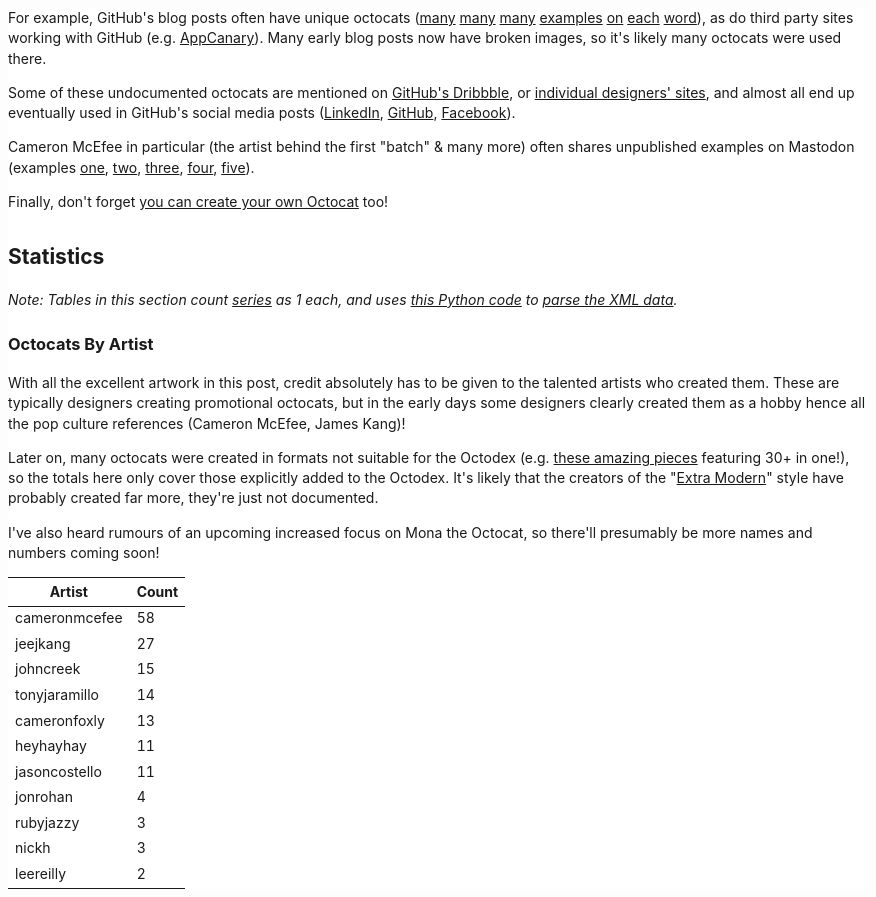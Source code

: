 For example, GitHub's blog posts often have unique octocats ([many](https://github.blog/news-insights/company-news/celebrating-the-first-round-of-github-accelerator-and-whats-next/) [many](https://github.blog/open-source/release-radar-dec-2022-jan-2023/) [many](https://github.blog/open-source/maintainers/open-sources-impact-on-the-worlds-100-million-developers/) [examples](https://github.blog/news-insights/company-news/introducing-mona-sans-and-hubot-sans/) [on](https://github.blog/open-source/maintainers/new-sponsors-only-repositories-custom-amounts-and-more/) [each](https://github.blog/open-source/gaming/game-off-2022-theme-announcement/) [word](https://github.blog/news-insights/company-news/environmental-sustainability-github/)), as do third party sites working with GitHub (e.g. [AppCanary](https://blog.appcanary.com/2018/goodbye.html)). Many early blog posts now have broken images, so it's likely many octocats were used there.

Some of these undocumented octocats are mentioned on [GitHub's Dribbble](https://dribbble.com/github), or [individual designers' sites](https://jeejkang.com/GitHub-Octocats), and almost all end up eventually used in GitHub's social media posts ([LinkedIn](https://www.linkedin.com/company/github/posts/?feedView=all), [GitHub](https://www.instagram.com/github/?hl=en), [Facebook](https://www.facebook.com/GitHub/)).

Cameron McEfee in particular (the artist behind the first "batch" & many more) often shares unpublished examples on Mastodon (examples [one](https://mastodon.social/@cameronmcefee/112174424232866920), [two](https://mastodon.social/@cameronmcefee/112174432551236955), [three](https://mastodon.social/@cameronmcefee/112174443674131503), [four](https://mastodon.social/@cameronmcefee/111230178344824311), [five](https://mastodon.social/@cameronmcefee/111230216518869061)).

Finally, don't forget [you can create your own Octocat](https://myoctocat.com/) too!

## Statistics

_Note: Tables in this section count [series](#series-octocats) as 1 each, and uses [this Python code](https://gist.github.com/JakeSteam/86201fee9c0c06f319d7742436e0e364) to [parse the XML data](https://octodex.github.com/atom.xml)._

### Octocats By Artist

With all the excellent artwork in this post, credit absolutely has to be given to the talented artists who created them. These are typically designers creating promotional octocats, but in the early days some designers clearly created them as a hobby hence all the pop culture references (Cameron McEfee, James Kang)!

Later on, many octocats were created in formats not suitable for the Octodex (e.g. [these amazing pieces](https://www.artstation.com/artwork/WK8VdE) featuring 30+ in one!), so the totals here only cover those explicitly added to the Octodex. It's likely that the creators of the "[Extra Modern](#extra-modern-octocats)" style have probably created far more, they're just not documented.

I've also heard rumours of an upcoming increased focus on Mona the Octocat, so there'll presumably be more names and numbers coming soon!

| Artist           | Count |
| ---------------- | ----- |
| cameronmcefee    | 58    |
| jeejkang         | 27    |
| johncreek        | 15    |
| tonyjaramillo    | 14    |
| cameronfoxly     | 13    |
| heyhayhay        | 11    |
| jasoncostello    | 11    |
| jonrohan         | 4     |
| rubyjazzy        | 3     |
| nickh            | 3     |
| leereilly        | 2     |